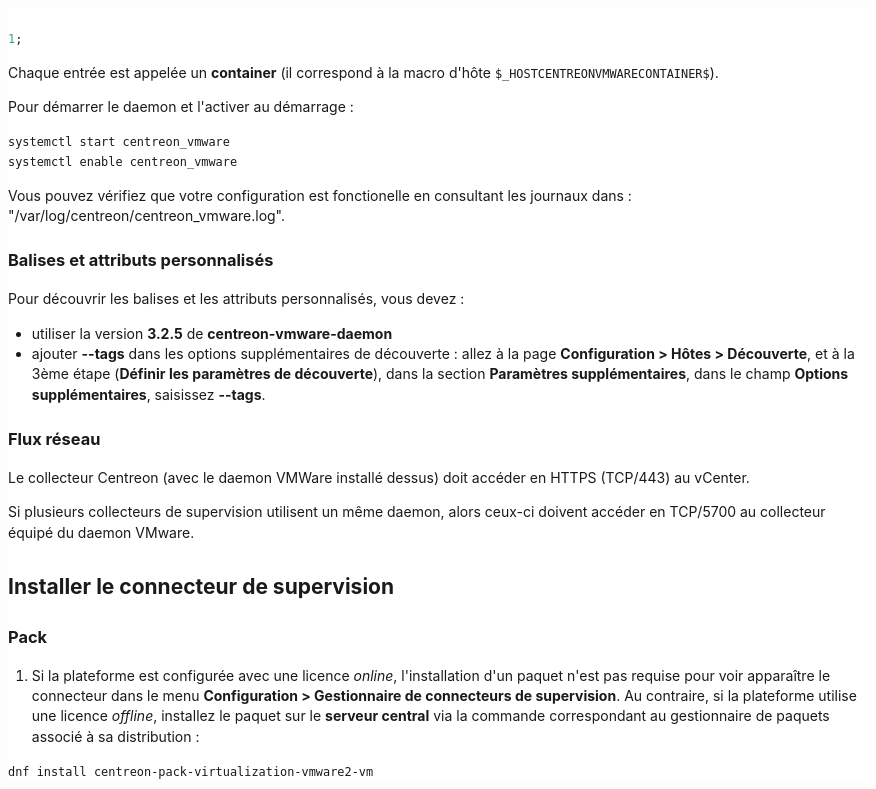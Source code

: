 ``` perl

1;
```

Chaque entrée est appelée un **container** (il correspond à la macro d'hôte `$_HOSTCENTREONVMWARECONTAINER$`).

</TabItem>
</Tabs>

Pour démarrer le daemon et l'activer au démarrage :

``` bash
systemctl start centreon_vmware
systemctl enable centreon_vmware
```

Vous pouvez vérifiez que votre configuration est fonctionelle en consultant les journaux dans :
"/var/log/centreon/centreon\_vmware.log".

### Balises et attributs personnalisés

Pour découvrir les balises et les attributs personnalisés, vous devez :

* utiliser la version **3.2.5** de **centreon-vmware-daemon**
* ajouter **--tags** dans les options supplémentaires de découverte : allez à la page **Configuration > Hôtes > Découverte**, et à la 3ème étape (**Définir les paramètres de découverte**), dans la section **Paramètres supplémentaires**, dans le champ **Options supplémentaires**, saisissez **--tags**.

### Flux réseau

Le collecteur Centreon (avec le daemon VMWare installé dessus) doit accéder en HTTPS (TCP/443) au vCenter.

Si plusieurs collecteurs de supervision utilisent un même daemon, alors ceux-ci doivent accéder en TCP/5700 au collecteur équipé du daemon VMware.

## Installer le connecteur de supervision

### Pack

1. Si la plateforme est configurée avec une licence *online*, l'installation d'un paquet
n'est pas requise pour voir apparaître le connecteur dans le menu **Configuration > Gestionnaire de connecteurs de supervision**.
Au contraire, si la plateforme utilise une licence *offline*, installez le paquet
sur le **serveur central** via la commande correspondant au gestionnaire de paquets
associé à sa distribution :

<Tabs groupId="sync">
<TabItem value="Alma / RHEL / Oracle Linux 8" label="Alma / RHEL / Oracle Linux 8">

```bash
dnf install centreon-pack-virtualization-vmware2-vm
```
